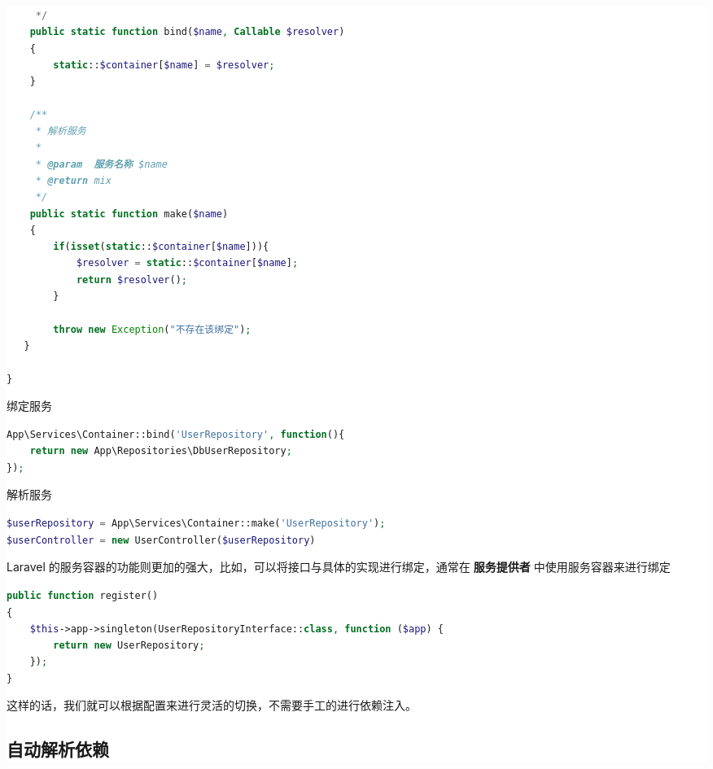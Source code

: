```php
     */
    public static function bind($name, Callable $resolver)
    {   
        static::$container[$name] = $resolver;
    }

    /**
     * 解析服务
     * 
     * @param  服务名称 $name
     * @return mix
     */
    public static function make($name)
    {
        if(isset(static::$container[$name])){
            $resolver = static::$container[$name];
            return $resolver();
        }
        
        throw new Exception("不存在该绑定");
   }
    
}
```

绑定服务

```php
App\Services\Container::bind('UserRepository', function(){
    return new App\Repositories\DbUserRepository;
});
```

解析服务

```php
$userRepository = App\Services\Container::make('UserRepository');
$userController = new UserController($userRepository)
```

Laravel 的服务容器的功能则更加的强大，比如，可以将接口与具体的实现进行绑定，通常在 **服务提供者** 中使用服务容器来进行绑定

```php
public function register()
{
    $this->app->singleton(UserRepositoryInterface::class, function ($app) {
        return new UserRepository;
    });
}
```

这样的话，我们就可以根据配置来进行灵活的切换，不需要手工的进行依赖注入。

## 自动解析依赖
